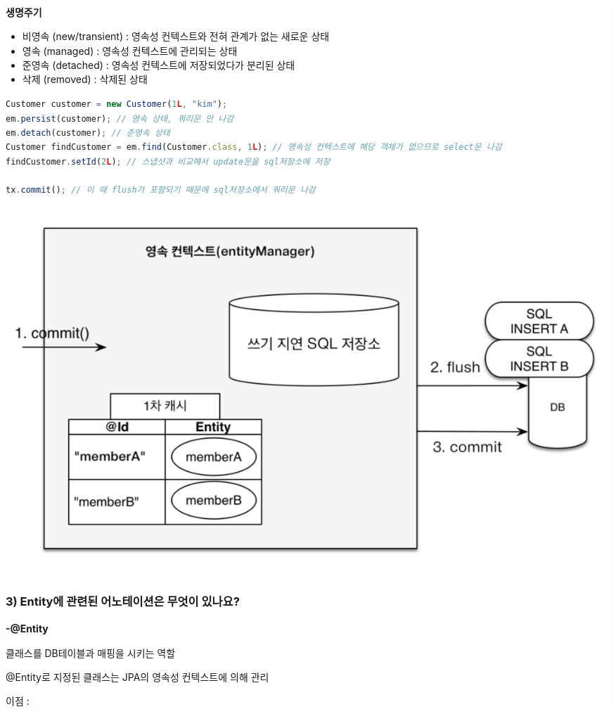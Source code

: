 **생명주기**

- 비영속 (new/transient) : 영속성 컨텍스트와 전혀 관계가 없는 새로운 상태
- 영속 (managed) : 영속성 컨텍스트에 관리되는 상태
- 준영속 (detached) : 영속성 컨텍스트에 저장되었다가 분리된 상태
- 삭제 (removed) : 삭제된 상태

```jsx
Customer customer = new Customer(1L, "kim");
em.persist(customer); // 영속 상태, 쿼리문 안 나감
em.detach(customer); // 준영속 상태
Customer findCustomer = em.find(Customer.class, 1L); // 영속성 컨텍스트에 해당 객체가 없으므로 select문 나감
findCustomer.setId(2L); // 스냅샷과 비교해서 update문을 sql저장소에 저장

tx.commit(); // 이 때 flush가 포함되기 때문에 sql저장소에서 쿼리문 나감
```

![image.png](image.png)

### 3) Entity에 관련된 어노테이션은 무엇이 있나요?

**-@Entity**

클래스를 DB테이블과 매핑을 시키는 역할

@Entity로 지정된 클래스는 JPA의 영속성 컨텍스트에 의해 관리

이점 : 
